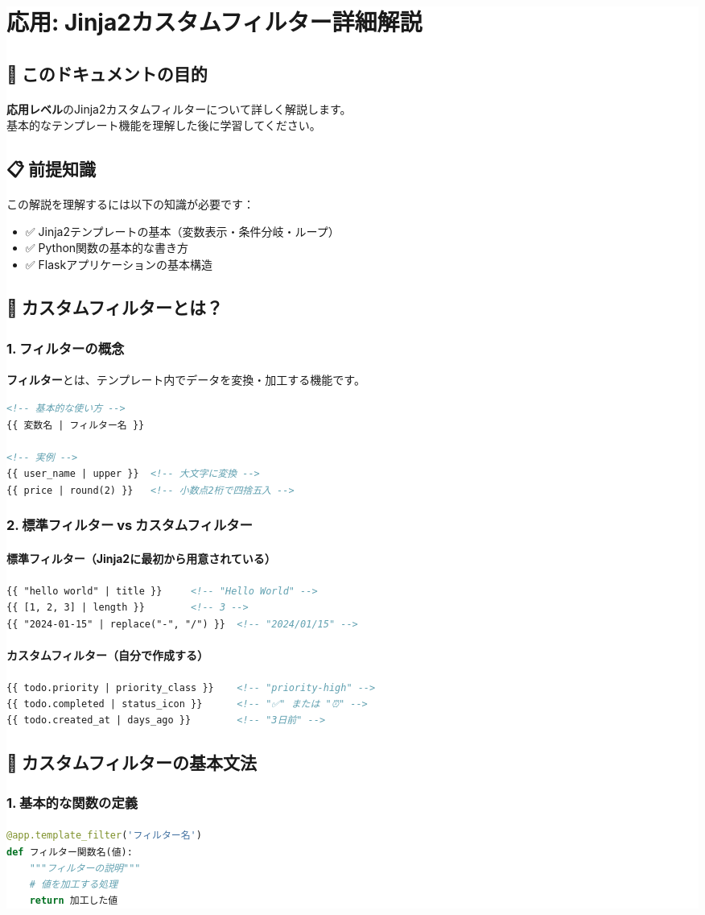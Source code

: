# 応用: Jinja2カスタムフィルター詳細解説

## 🎯 このドキュメントの目的

**応用レベル**のJinja2カスタムフィルターについて詳しく解説します。  
基本的なテンプレート機能を理解した後に学習してください。

## 📋 前提知識

この解説を理解するには以下の知識が必要です：
- ✅ Jinja2テンプレートの基本（変数表示・条件分岐・ループ）
- ✅ Python関数の基本的な書き方
- ✅ Flaskアプリケーションの基本構造

## 🔧 カスタムフィルターとは？

### 1. フィルターの概念

**フィルター**とは、テンプレート内でデータを変換・加工する機能です。

```html
<!-- 基本的な使い方 -->
{{ 変数名 | フィルター名 }}

<!-- 実例 -->
{{ user_name | upper }}  <!-- 大文字に変換 -->
{{ price | round(2) }}   <!-- 小数点2桁で四捨五入 -->
```

### 2. 標準フィルター vs カスタムフィルター

#### 標準フィルター（Jinja2に最初から用意されている）
```html
{{ "hello world" | title }}     <!-- "Hello World" -->
{{ [1, 2, 3] | length }}        <!-- 3 -->
{{ "2024-01-15" | replace("-", "/") }}  <!-- "2024/01/15" -->
```

#### カスタムフィルター（自分で作成する）
```html
{{ todo.priority | priority_class }}    <!-- "priority-high" -->
{{ todo.completed | status_icon }}      <!-- "✅" または "⏰" -->
{{ todo.created_at | days_ago }}        <!-- "3日前" -->
```

## 📝 カスタムフィルターの基本文法

### 1. 基本的な関数の定義

```python
@app.template_filter('フィルター名')
def フィルター関数名(値):
    """フィルターの説明"""
    # 値を加工する処理
    return 加工した値
```
